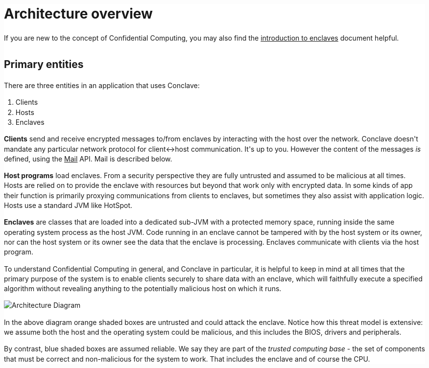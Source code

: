 # Architecture overview

If you are new to the concept of Confidential Computing, you may also find the [introduction to enclaves](enclaves.md)
document helpful.

## Primary entities

There are three entities in an application that uses Conclave:

1. Clients
2. Hosts
3. Enclaves

**Clients** send and receive encrypted messages to/from enclaves by interacting with the host over the network.
Conclave doesn't mandate any particular network protocol for client<->host communication. It's up to you. However
the content of the messages *is* defined, using the [Mail](#mail) API. Mail is described below.

**Host programs** load enclaves. From a security perspective they are fully untrusted and assumed to be malicious at all
times. Hosts are relied on to provide the enclave with resources but beyond that work only with encrypted data. In some
kinds of app their function is primarily proxying communications from clients to enclaves, but sometimes they also assist
with application logic. Hosts use a standard JVM like HotSpot.

**Enclaves** are classes that are loaded into a dedicated sub-JVM with a protected memory space, running inside the same
operating system process as the host JVM. Code running in an enclave cannot be tampered with by the host system or its owner,
nor can the host system or its owner see the data that the enclave is processing. Enclaves communicate with clients via 
the host program.

To understand Confidential Computing in general, and Conclave in particular, it is helpful to keep in mind at all times
that the primary purpose of the system is to enable clients securely to share data with an enclave, which will faithfully
execute a specified algorithm without revealing anything to the potentially malicious host on which it runs.

![Architecture Diagram](images/arch-diagram.png)

In the above diagram orange shaded boxes are untrusted and could attack the enclave. Notice how this threat model is extensive:
we assume both the host and the operating system could be malicious, and this includes the BIOS, drivers and peripherals.

By contrast, blue shaded boxes are assumed reliable. We say they are part of the _trusted computing base_ -
the set of components that must be correct and non-malicious for the system to work. That includes the enclave and
of course the CPU.  
